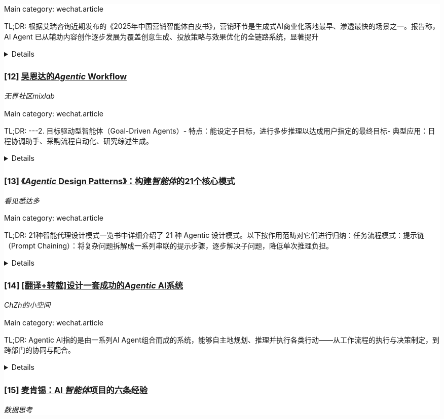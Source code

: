 Main category: wechat.article

TL;DR: 根据艾瑞咨询近期发布的《2025年中国营销智能体白皮书》，营销环节是生成式AI商业化落地最早、渗透最快的场景之一。报告称，AI Agent 已从辅助内容创作逐步发展为覆盖创意生成、投放策略与效果优化的全链路系统，显著提升


<details><summary>Details</summary></details>


### [12] [吴恩达的<em class="highlight">Agentic</em> Workflow](http://mp.weixin.qq.com/s?__biz=MzA3MDgyMjMwMA==&mid=2649983166&idx=1&sn=4c44713c6109a2d607637624ce786aa9&chksm=86d1d500cebd60dc57175a586f1881f1d52d822a5f2e6cacfa86c9c4642150ded299ff2ad1d7#rd)
*无界社区mixlab*

Main category: wechat.article

TL;DR: ---2. 目标驱动型智能体（Goal-Driven Agents）- 特点：能设定子目标，进行多步推理以达成用户指定的最终目标- 典型应用：日程协调助手、采购流程自动化、研究综述生成。


<details><summary>Details</summary></details>


### [13] [《<em class="highlight">Agentic</em> Design Patterns》：构建<em class="highlight">智能体</em>的21个核心模式](http://mp.weixin.qq.com/s?__biz=Mzg5MDcyODQwOA==&mid=2247483735&idx=1&sn=7a8e061319490a867f421abaf700cc93&chksm=ce08448173c08ca08c112ea4602fd16d84a14f89232b2f6f3af22f8316622a96b72c1b85256d#rd)
*看见悉达多*

Main category: wechat.article

TL;DR: 21种智能代理设计模式一览书中详细介绍了 21 种 Agentic 设计模式。以下按作用范畴对它们进行归纳：任务流程模式：提示链（Prompt Chaining）：将复杂问题拆解成一系列串联的提示步骤，逐步解决子问题，降低单次推理负担。


<details><summary>Details</summary></details>


### [14] [[翻译+转载]设计一套成功的<em class="highlight">Agentic</em> AI系统](http://mp.weixin.qq.com/s?__biz=MzkzMDkwNzczOA==&mid=2247484048&idx=1&sn=2947392c35b47ba3ba7f29deedbe895f&chksm=c33d45aa21d772b5e2dc5101db5c3ef8d6c970f82bb91671b1d51083eabd460f9d8beb7fda35#rd)
*ChZh的小空间*

Main category: wechat.article

TL;DR: Agentic AI指的是由一系列AI Agent组合而成的系统，能够自主地规划、推理并执行各类行动——从工作流程的执行与决策制定，到跨部门的协同与配合。


<details><summary>Details</summary></details>


### [15] [麦肯锡：AI <em class="highlight">智能体</em>项目的六条经验](http://mp.weixin.qq.com/s?__biz=Mzg3NTkwMDAxNw==&mid=2247484644&idx=1&sn=1e00c543bb8e71c6b2d35597b5f9c99b&chksm=ce39e9c941ee1bc681e5b013429012c78bab67913072c3d49c1174903e57c53550f393071914#rd)
*数据思考*
